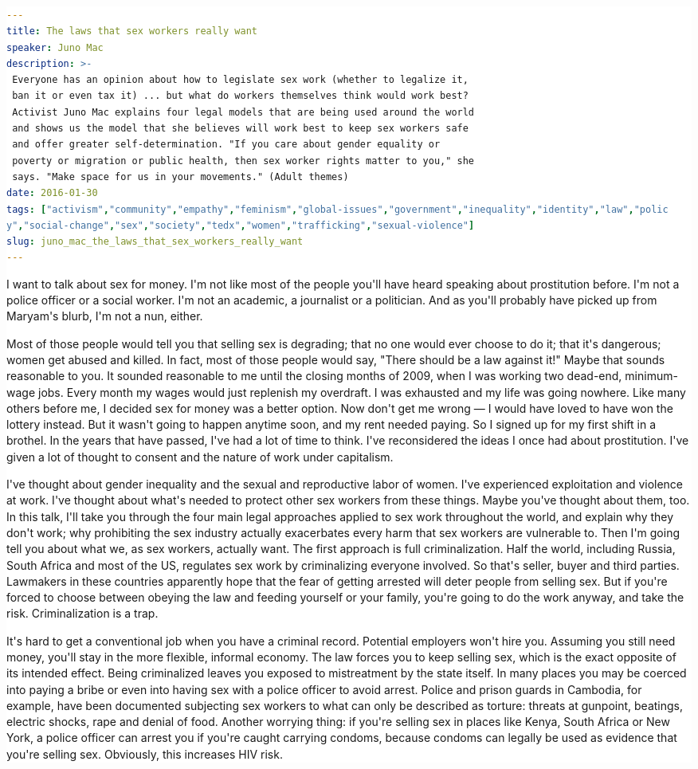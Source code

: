 ```yaml
---
title: The laws that sex workers really want
speaker: Juno Mac
description: >-
 Everyone has an opinion about how to legislate sex work (whether to legalize it,
 ban it or even tax it) ... but what do workers themselves think would work best?
 Activist Juno Mac explains four legal models that are being used around the world
 and shows us the model that she believes will work best to keep sex workers safe
 and offer greater self-determination. "If you care about gender equality or
 poverty or migration or public health, then sex worker rights matter to you," she
 says. "Make space for us in your movements." (Adult themes)
date: 2016-01-30
tags: ["activism","community","empathy","feminism","global-issues","government","inequality","identity","law","policy","social-change","sex","society","tedx","women","trafficking","sexual-violence"]
slug: juno_mac_the_laws_that_sex_workers_really_want
---
```


I want to talk about sex for money. I'm not like most of the people you'll have heard
speaking about prostitution before. I'm not a police officer or a social worker. I'm not
an academic, a journalist or a politician. And as you'll probably have picked up from
Maryam's blurb, I'm not a nun, either.

Most of those people would tell you that selling sex is degrading; that no one would ever
choose to do it; that it's dangerous; women get abused and killed. In fact, most of those
people would say, "There should be a law against it!" Maybe that sounds reasonable to you.
It sounded reasonable to me until the closing months of 2009, when I was working two
dead-end, minimum-wage jobs. Every month my wages would just replenish my overdraft. I was
exhausted and my life was going nowhere. Like many others before me, I decided sex for
money was a better option. Now don't get me wrong — I would have loved to have won the
lottery instead. But it wasn't going to happen anytime soon, and my rent needed paying. So
I signed up for my first shift in a brothel. In the years that have passed, I've had a lot
of time to think. I've reconsidered the ideas I once had about prostitution. I've given a
lot of thought to consent and the nature of work under capitalism.

I've thought about gender inequality and the sexual and reproductive labor of women. I've
experienced exploitation and violence at work. I've thought about what's needed to protect
other sex workers from these things. Maybe you've thought about them, too. In this talk,
I'll take you through the four main legal approaches applied to sex work throughout the
world, and explain why they don't work; why prohibiting the sex industry actually
exacerbates every harm that sex workers are vulnerable to. Then I'm going tell you about
what we, as sex workers, actually want. The first approach is full criminalization. Half
the world, including Russia, South Africa and most of the US, regulates sex work by
criminalizing everyone involved. So that's seller, buyer and third parties. Lawmakers in
these countries apparently hope that the fear of getting arrested will deter people from
selling sex. But if you're forced to choose between obeying the law and feeding yourself
or your family, you're going to do the work anyway, and take the risk. Criminalization is a
trap.

It's hard to get a conventional job when you have a criminal record. Potential employers
won't hire you. Assuming you still need money, you'll stay in the more flexible, informal
economy. The law forces you to keep selling sex, which is the exact opposite of its
intended effect. Being criminalized leaves you exposed to mistreatment by the state
itself. In many places you may be coerced into paying a bribe or even into having sex with
a police officer to avoid arrest. Police and prison guards in Cambodia, for example, have
been documented subjecting sex workers to what can only be described as torture: threats
at gunpoint, beatings, electric shocks, rape and denial of food. Another worrying thing: if
you're selling sex in places like Kenya, South Africa or New York, a police officer can
arrest you if you're caught carrying condoms, because condoms can legally be used as
evidence that you're selling sex. Obviously, this increases HIV risk.
